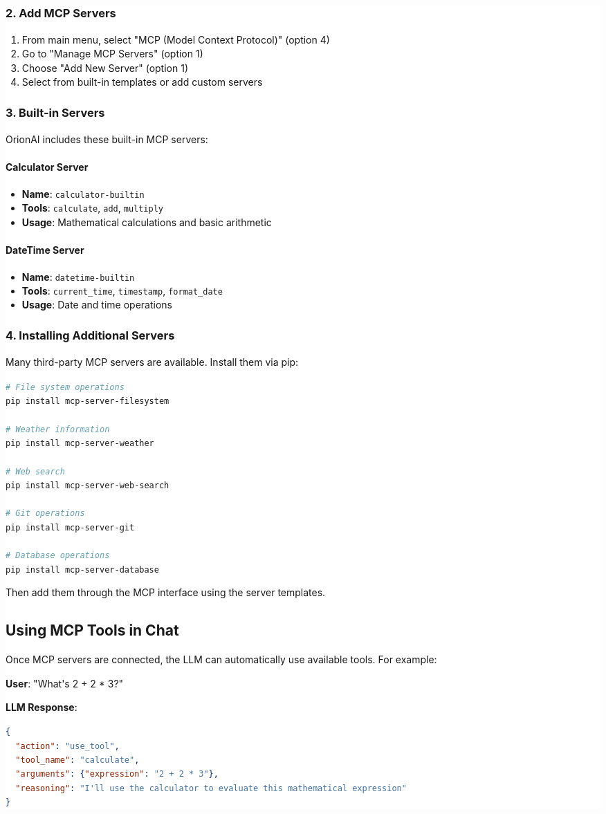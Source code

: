 ### 2. Add MCP Servers

1. From main menu, select "MCP (Model Context Protocol)" (option 4)
2. Go to "Manage MCP Servers" (option 1)
3. Choose "Add New Server" (option 1)
4. Select from built-in templates or add custom servers

### 3. Built-in Servers

OrionAI includes these built-in MCP servers:

#### Calculator Server
- **Name**: `calculator-builtin`
- **Tools**: `calculate`, `add`, `multiply`
- **Usage**: Mathematical calculations and basic arithmetic

#### DateTime Server  
- **Name**: `datetime-builtin`
- **Tools**: `current_time`, `timestamp`, `format_date`
- **Usage**: Date and time operations

### 4. Installing Additional Servers

Many third-party MCP servers are available. Install them via pip:

```bash
# File system operations
pip install mcp-server-filesystem

# Weather information  
pip install mcp-server-weather

# Web search
pip install mcp-server-web-search

# Git operations
pip install mcp-server-git

# Database operations
pip install mcp-server-database
```

Then add them through the MCP interface using the server templates.

## Using MCP Tools in Chat

Once MCP servers are connected, the LLM can automatically use available tools. For example:

**User**: "What's 2 + 2 * 3?"

**LLM Response**: 
```json
{
  "action": "use_tool",
  "tool_name": "calculate", 
  "arguments": {"expression": "2 + 2 * 3"},
  "reasoning": "I'll use the calculator to evaluate this mathematical expression"
}
```
